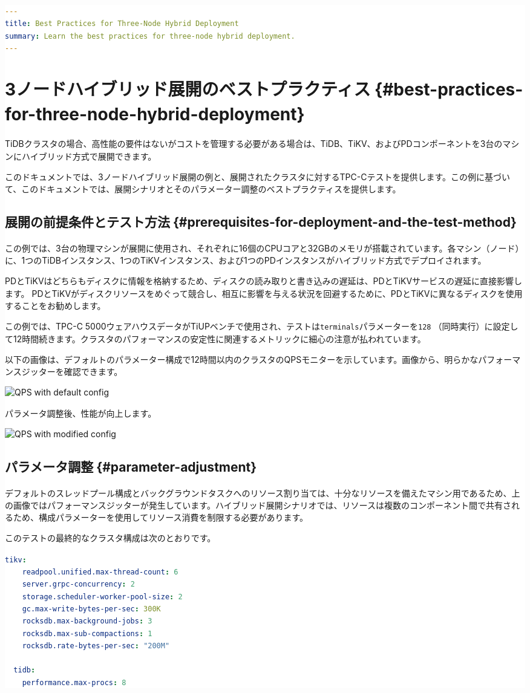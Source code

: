 ```yaml
---
title: Best Practices for Three-Node Hybrid Deployment
summary: Learn the best practices for three-node hybrid deployment.
---
```


# 3ノードハイブリッド展開のベストプラクティス {#best-practices-for-three-node-hybrid-deployment}

TiDBクラスタの場合、高性能の要件はないがコストを管理する必要がある場合は、TiDB、TiKV、およびPDコンポーネントを3台のマシンにハイブリッド方式で展開できます。

このドキュメントでは、3ノードハイブリッド展開の例と、展開されたクラスタに対するTPC-Cテストを提供します。この例に基づいて、このドキュメントでは、展開シナリオとそのパラメーター調整のベストプラクティスを提供します。

## 展開の前提条件とテスト方法 {#prerequisites-for-deployment-and-the-test-method}

この例では、3台の物理マシンが展開に使用され、それぞれに16個のCPUコアと32GBのメモリが搭載されています。各マシン（ノード）に、1つのTiDBインスタンス、1つのTiKVインスタンス、および1つのPDインスタンスがハイブリッド方式でデプロイされます。

PDとTiKVはどちらもディスクに情報を格納するため、ディスクの読み取りと書き込みの遅延は、PDとTiKVサービスの遅延に直接影響します。 PDとTiKVがディスクリソースをめぐって競合し、相互に影響を与える状況を回避するために、PDとTiKVに異なるディスクを使用することをお勧めします。

この例では、TPC-C 5000ウェアハウスデータがTiUPベンチで使用され、テストは`terminals`パラメーターを`128` （同時実行）に設定して12時間続きます。クラスタのパフォーマンスの安定性に関連するメトリックに細心の注意が払われています。

以下の画像は、デフォルトのパラメーター構成で12時間以内のクラスタのQPSモニターを示しています。画像から、明らかなパフォーマンスジッターを確認できます。

![QPS with default config](https://download.pingcap.com/images/docs/best-practices/three-nodes-default-config-qps.png)

パラメータ調整後、性能が向上します。

![QPS with modified config](https://download.pingcap.com/images/docs/best-practices/three-nodes-final-config-qps.png)

## パラメータ調整 {#parameter-adjustment}

デフォルトのスレッドプール構成とバックグラウンドタスクへのリソース割り当ては、十分なリソースを備えたマシン用であるため、上の画像ではパフォーマンスジッターが発生しています。ハイブリッド展開シナリオでは、リソースは複数のコンポーネント間で共有されるため、構成パラメーターを使用してリソース消費を制限する必要があります。

このテストの最終的なクラスタ構成は次のとおりです。


```yaml
tikv:
    readpool.unified.max-thread-count: 6
    server.grpc-concurrency: 2
    storage.scheduler-worker-pool-size: 2
    gc.max-write-bytes-per-sec: 300K
    rocksdb.max-background-jobs: 3
    rocksdb.max-sub-compactions: 1
    rocksdb.rate-bytes-per-sec: "200M"

  tidb:
    performance.max-procs: 8
```
